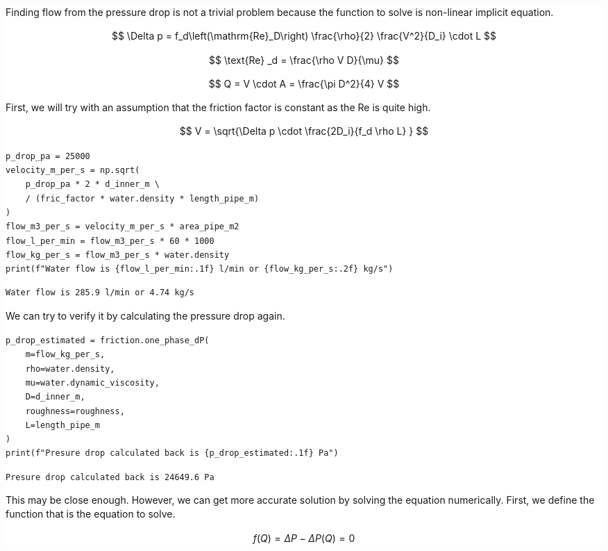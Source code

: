 Finding flow from the pressure drop is not a trivial problem because the function to solve is non-linear implicit equation.

$$
\Delta p = f_d\left(\mathrm{Re}_D\right) \frac{\rho}{2} \frac{V^2}{D_i} \cdot L
$$

$$
\text{Re} _d = \frac{\rho V D}{\mu}
$$

$$
Q = V \cdot A = \frac{\pi D^2}{4} V
$$

First, we will try with an assumption that the friction factor is constant as the Re is quite high.

$$
V = \sqrt{\Delta p \cdot \frac{2D_i}{f_d \rho L} }
$$


```
p_drop_pa = 25000
velocity_m_per_s = np.sqrt(
    p_drop_pa * 2 * d_inner_m \
    / (fric_factor * water.density * length_pipe_m)
)
flow_m3_per_s = velocity_m_per_s * area_pipe_m2
flow_l_per_min = flow_m3_per_s * 60 * 1000
flow_kg_per_s = flow_m3_per_s * water.density
print(f"Water flow is {flow_l_per_min:.1f} l/min or {flow_kg_per_s:.2f} kg/s")
```

    Water flow is 285.9 l/min or 4.74 kg/s
    

We can try to verify it by calculating the pressure drop again.


```
p_drop_estimated = friction.one_phase_dP(
    m=flow_kg_per_s,
    rho=water.density,
    mu=water.dynamic_viscosity,
    D=d_inner_m,
    roughness=roughness,
    L=length_pipe_m
)
print(f"Presure drop calculated back is {p_drop_estimated:.1f} Pa")
```

    Presure drop calculated back is 24649.6 Pa
    

This may be close enough. However, we can get more accurate solution by solving the equation numerically. First, we define the function that is the equation to solve. 

$$
f(Q) = \Delta P - \Delta P(Q) = 0
$$
